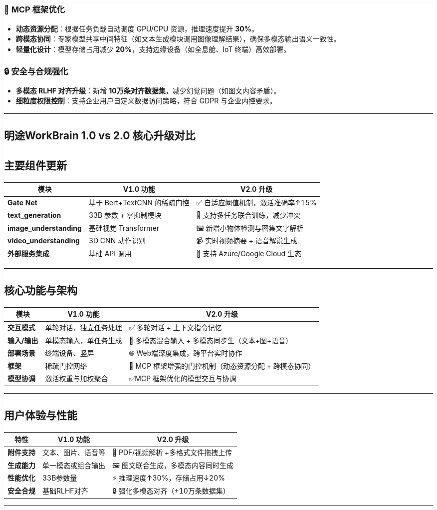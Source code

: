 ### 🧠 **MCP 框架优化**
- **动态资源分配**：根据任务负载自动调度 GPU/CPU 资源，推理速度提升 **30%**。  
- **跨模态协同**：专家模型共享中间特征（如文本生成模块调用图像理解结果），确保多模态输出语义一致性。  
- **轻量化设计**：模型存储占用减少 **20%**，支持边缘设备（如全息舱、IoT 终端）高效部署。  

### 🔒 **安全与合规强化**
- **多模态 RLHF 对齐升级**：新增 **10万条对齐数据集**，减少幻觉问题（如图文内容矛盾）。  
- **细粒度权限控制**：支持企业用户自定义数据访问策略，符合 GDPR 与企业内控要求。  

---

## 明途WorkBrain 1.0 vs 2.0 核心升级对比

## 主要组件更新

| **模块**               | **V1.0 功能**                     | **V2.0 升级**                     |
|------------------------|-----------------------------------|-----------------------------------|
| **Gate Net**           | 基于 Bert+TextCNN 的稀疏门控     | ✅ 自适应阈值机制，激活准确率↑15% |
| **text_generation**    | 33B 参数 + 零抑制模块            | 🌟 支持多任务联合训练，减少冲突   |
| **image_understanding**| 基础视觉 Transformer             | 🖼️ 新增小物体检测与密集文字解析  |
| **video_understanding**| 3D CNN 动作识别                  | 📹 实时视频摘要 + 语音解说生成    |
| **外部服务集成**       | 基础 API 调用                    | 🔗 支持 Azure/Google Cloud 生态   |

---
## 核心功能与架构

| **模块**               | **V1.0 功能**                     | **V2.0 升级**                     |
|------------------------|-----------------------------------|-----------------------------------|
| **交互模式**           | 单轮对话，独立任务处理            | ✅ 多轮对话 + 上下文指令记忆 |
| **输入/输出**          | 单模态输入，单任务生成            | 🌟 多模态混合输入 + 多模态同步生（文本+图+语音）   |
| **部署场景**           | 终端设备、竖屏                    | 🌐 Web端深度集成，跨平台实时协作  |
| **框架**               | 稀疏门控网络                      |🧠 MCP 框架增强的门控机制（动态资源分配 + 跨模态协同） |
| **模型协调**           | 激活权重与加权聚合                | ✅MCP 框架优化的模型交互与协调  |

---

## 用户体验与性能

| **特性**               | **V1.0 功能**                     | **V2.0 升级**                     |
|------------------------|-----------------------------------|-----------------------------------|
| **附件支持**           | 文本、图片、语音等               | 📎 PDF/视频解析 +多格式文件拖拽上传|
| **生成能力**           | 单一模态或组合输出               | 🖼️ 图文联合生成，多模态内容同时生成|
| **性能优化**           | 33B参数量                        | ⚡ 推理速度↑30%，存储占用↓20%    |
| **安全合规**           | 基础RLHF对齐                    | 🔒 强化多模态对齐（+10万条数据集） |

---